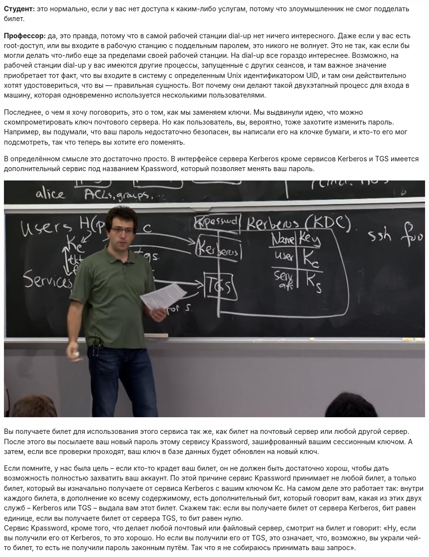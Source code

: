 **Студент:** это нормально, если у вас нет доступа к каким-либо услугам, потому что злоумышленник не смог подделать билет.

**Профессор:** да, это правда, потому что в самой рабочей станции dial-up нет ничего интересного. Даже если у вас есть root-доступ, или вы входите в рабочую станцию с поддельным паролем, это никого не волнует. Это не так, как если бы могли делать что-либо еще за пределами своей рабочей станции. На dial-up все гораздо интереснее. Возможно, на рабочей станции dial-up у вас имеются другие процессы, запущенные с других сеансов, и там важное значение приобретает тот факт, что вы входите в систему с определенным Unix идентификатором UID, и там они действительно хотят удостовериться, что вы — правильная сущность. Вот почему они делают такой двухэтапный процесс для входа в машину, которая одновременно используется несколькими пользователями.

Последнее, о чем я хочу поговорить, это о том, как мы заменяем ключи. Мы выдвинули идею, что можно скомпрометировать ключ почтового сервера. Но как пользователь, вы, вероятно, тоже захотите изменить пароль. Например, вы подумали, что ваш пароль недостаточно безопасен, вы написали его на клочке бумаги, и кто-то его мог подсмотреть, так что теперь вы хотите его поменять.

В определённом смысле это достаточно просто. В интерфейсе сервера Kerberos кроме сервисов Kerberos и TGS имеется дополнительный сервис под названием Kpassword, который позволяет менять ваш пароль.

![](../../_resources/b3e6f3d4190f4f09a4543765a7fb04ce.jpeg)

Вы получаете билет для использования этого сервиса так же, как билет на почтовый сервер или любой другой сервер. После этого вы посылаете ваш новый пароль этому сервису Kpassword, зашифрованный вашим сессионным ключом. А затем, если все проверки проходят, ваш ключ в базе данных будет обновлен на новый ключ.

Если помните, у нас была цель – если кто-то крадет ваш билет, он не должен быть достаточно хорош, чтобы дать возможность полностью захватить ваш аккаунт. По этой причине сервис Kpassword принимает не любой билет, а только билет, который вы изначально получаете от сервиса Kerberos с вашим ключом Kc. На самом деле это работает так: внутри каждого билета, в дополнение ко всему содержимому, есть дополнительный бит, который говорит вам, какая из этих двух служб – Kerberos или TGS – выдала вам этот билет. Скажем так: если вы получаете билет от сервера Kerberos, бит равен единице, если вы получаете билет от сервера TGS, то бит равен нулю.  
Сервис Kpassword, кроме того, что делает любой почтовый или файловый сервер, смотрит на билет и говорит: «Ну, если вы получили его от Kerberos, то это хорошо. Но если вы получили его от TGS, это означает, что, возможно, вы украли чей-то билет, то есть не получили пароль законным путём. Так что я не собираюсь принимать ваш запрос».
